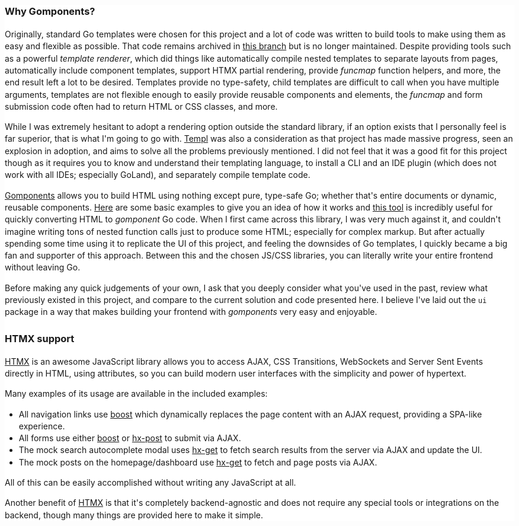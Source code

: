 ### Why Gomponents?

Originally, standard Go templates were chosen for this project and a lot of code was written to build tools to make using them as easy and flexible as possible. That code remains archived in [this branch](https://github.com/mikestefanello/pagoda/tree/templates) but is no longer maintained. Despite providing tools such as a powerful _template renderer_, which did things like automatically compile nested templates to separate layouts from pages, automatically include component templates, support HTMX partial rendering, provide _funcmap_ function helpers, and more, the end result left a lot to be desired. Templates provide no type-safety, child templates are difficult to call when you have multiple arguments, templates are not flexible enough to easily provide reusable components and elements, the _funcmap_ and form submission code often had to return HTML or CSS classes, and more.

While I was extremely hesitant to adopt a rendering option outside the standard library, if an option exists that I personally feel is far superior, that is what I'm going to go with. [Templ](https://github.com/a-h/templ) was also a consideration as that project has made massive progress, seen an explosion in adoption, and aims to solve all the problems previously mentioned. I did not feel that it was a good fit for this project though as it requires you to know and understand their templating language, to install a CLI and an IDE plugin (which does not work with all IDEs; especially GoLand), and separately compile template code.

[Gomponents](https://github.com/maragudk/gomponents) allows you to build HTML using nothing except pure, type-safe Go; whether that's entire documents or dynamic, reusable components. [Here](https://www.gomponents.com/) are some basic examples to give you an idea of how it works and [this tool](https://gomponents.morehart.dev/) is incredibly useful for quickly converting HTML to _gomponent_ Go code. When I first came across this library, I was very much against it, and couldn't imagine writing tons of nested function calls just to produce some HTML; especially for complex markup. But after actually spending some time using it to replicate the UI of this project, and feeling the downsides of Go templates, I quickly became a big fan and supporter of this approach. Between this and the chosen JS/CSS libraries, you can literally write your entire frontend without leaving Go.

Before making any quick judgements of your own, I ask that you deeply consider what you've used in the past, review what previously existed in this project, and compare to the current solution and code presented here. I believe I've laid out the `ui` package in a way that makes building your frontend with _gomponents_ very easy and enjoyable.

### HTMX support

[HTMX](https://htmx.org/) is an awesome JavaScript library allows you to access AJAX, CSS Transitions, WebSockets and Server Sent Events directly in HTML, using attributes, so you can build modern user interfaces with the simplicity and power of hypertext.

Many examples of its usage are available in the included examples:
- All navigation links use [boost](https://htmx.org/docs/#boosting) which dynamically replaces the page content with an AJAX request, providing a SPA-like experience.
- All forms use either [boost](https://htmx.org/docs/#boosting) or [hx-post](https://htmx.org/docs/#triggers) to submit via AJAX.
- The mock search autocomplete modal uses [hx-get](https://htmx.org/docs/#targets) to fetch search results from the server via AJAX and update the UI.
- The mock posts on the homepage/dashboard use [hx-get](https://htmx.org/docs/#targets) to fetch and page posts via AJAX.

All of this can be easily accomplished without writing any JavaScript at all.

Another benefit of [HTMX](https://htmx.org/) is that it's completely backend-agnostic and does not require any special tools or integrations on the backend, though many things are provided here to make it simple. 

